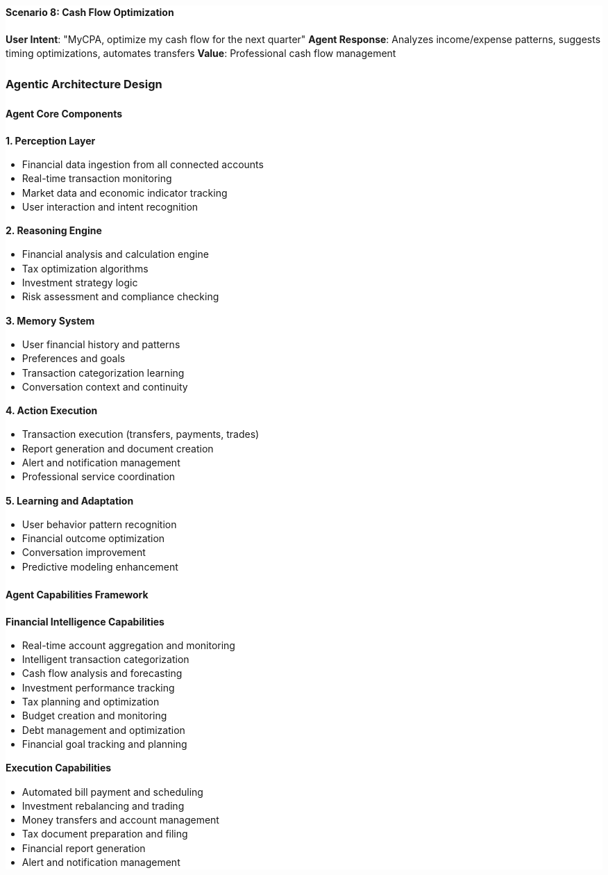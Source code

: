 #### Scenario 8: Cash Flow Optimization
**User Intent**: "MyCPA, optimize my cash flow for the next quarter"
**Agent Response**: Analyzes income/expense patterns, suggests timing optimizations, automates transfers
**Value**: Professional cash flow management

### Agentic Architecture Design

#### Agent Core Components

**1. Perception Layer**
- Financial data ingestion from all connected accounts
- Real-time transaction monitoring
- Market data and economic indicator tracking
- User interaction and intent recognition

**2. Reasoning Engine**
- Financial analysis and calculation engine
- Tax optimization algorithms
- Investment strategy logic
- Risk assessment and compliance checking

**3. Memory System**
- User financial history and patterns
- Preferences and goals
- Transaction categorization learning
- Conversation context and continuity

**4. Action Execution**
- Transaction execution (transfers, payments, trades)
- Report generation and document creation
- Alert and notification management
- Professional service coordination

**5. Learning and Adaptation**
- User behavior pattern recognition
- Financial outcome optimization
- Conversation improvement
- Predictive modeling enhancement

#### Agent Capabilities Framework

**Financial Intelligence Capabilities**
- Real-time account aggregation and monitoring
- Intelligent transaction categorization
- Cash flow analysis and forecasting
- Investment performance tracking
- Tax planning and optimization
- Budget creation and monitoring
- Debt management and optimization
- Financial goal tracking and planning

**Execution Capabilities**
- Automated bill payment and scheduling
- Investment rebalancing and trading
- Money transfers and account management
- Tax document preparation and filing
- Financial report generation
- Alert and notification management
